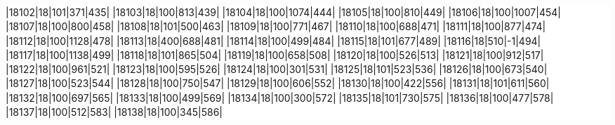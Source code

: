 |18102|18|101|371|435|
|18103|18|100|813|439|
|18104|18|100|1074|444|
|18105|18|100|810|449|
|18106|18|100|1007|454|
|18107|18|100|800|458|
|18108|18|101|500|463|
|18109|18|100|771|467|
|18110|18|100|688|471|
|18111|18|100|877|474|
|18112|18|100|1128|478|
|18113|18|400|688|481|
|18114|18|100|499|484|
|18115|18|101|677|489|
|18116|18|510|-1|494|
|18117|18|100|1138|499|
|18118|18|101|865|504|
|18119|18|100|658|508|
|18120|18|100|526|513|
|18121|18|100|912|517|
|18122|18|100|961|521|
|18123|18|100|595|526|
|18124|18|100|301|531|
|18125|18|101|523|536|
|18126|18|100|673|540|
|18127|18|100|523|544|
|18128|18|100|750|547|
|18129|18|100|606|552|
|18130|18|100|422|556|
|18131|18|101|611|560|
|18132|18|100|697|565|
|18133|18|100|499|569|
|18134|18|100|300|572|
|18135|18|101|730|575|
|18136|18|100|477|578|
|18137|18|100|512|583|
|18138|18|100|345|586|